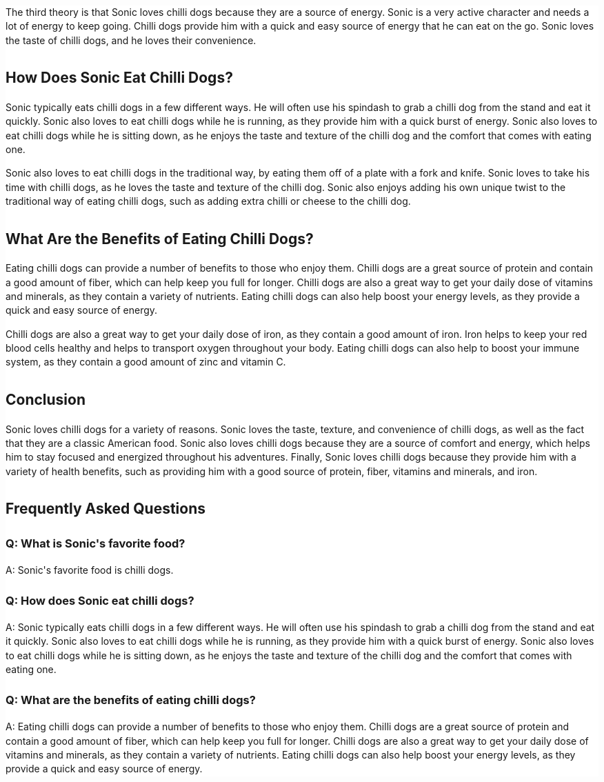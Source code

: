 <p>The third theory is that Sonic loves chilli dogs because they are a source of energy. Sonic is a very active character and needs a lot of energy to keep going. Chilli dogs provide him with a quick and easy source of energy that he can eat on the go. Sonic loves the taste of chilli dogs, and he loves their convenience.</p>

<h2>How Does Sonic Eat Chilli Dogs?</h2>

<p>Sonic typically eats chilli dogs in a few different ways. He will often use his spindash to grab a chilli dog from the stand and eat it quickly. Sonic also loves to eat chilli dogs while he is running, as they provide him with a quick burst of energy. Sonic also loves to eat chilli dogs while he is sitting down, as he enjoys the taste and texture of the chilli dog and the comfort that comes with eating one.</p>

<p>Sonic also loves to eat chilli dogs in the traditional way, by eating them off of a plate with a fork and knife. Sonic loves to take his time with chilli dogs, as he loves the taste and texture of the chilli dog. Sonic also enjoys adding his own unique twist to the traditional way of eating chilli dogs, such as adding extra chilli or cheese to the chilli dog.</p>

<h2>What Are the Benefits of Eating Chilli Dogs?</h2>

<p>Eating chilli dogs can provide a number of benefits to those who enjoy them. Chilli dogs are a great source of protein and contain a good amount of fiber, which can help keep you full for longer. Chilli dogs are also a great way to get your daily dose of vitamins and minerals, as they contain a variety of nutrients. Eating chilli dogs can also help boost your energy levels, as they provide a quick and easy source of energy.</p>

<p>Chilli dogs are also a great way to get your daily dose of iron, as they contain a good amount of iron. Iron helps to keep your red blood cells healthy and helps to transport oxygen throughout your body. Eating chilli dogs can also help to boost your immune system, as they contain a good amount of zinc and vitamin C.</p>

<h2>Conclusion</h2>

<p>Sonic loves chilli dogs for a variety of reasons. Sonic loves the taste, texture, and convenience of chilli dogs, as well as the fact that they are a classic American food. Sonic also loves chilli dogs because they are a source of comfort and energy, which helps him to stay focused and energized throughout his adventures. Finally, Sonic loves chilli dogs because they provide him with a variety of health benefits, such as providing him with a good source of protein, fiber, vitamins and minerals, and iron.</p>

<h2>Frequently Asked Questions</h2>

<h3>Q: What is Sonic's favorite food?</h3>

<p>A: Sonic's favorite food is chilli dogs.</p>

<h3>Q: How does Sonic eat chilli dogs?</h3>

<p>A: Sonic typically eats chilli dogs in a few different ways. He will often use his spindash to grab a chilli dog from the stand and eat it quickly. Sonic also loves to eat chilli dogs while he is running, as they provide him with a quick burst of energy. Sonic also loves to eat chilli dogs while he is sitting down, as he enjoys the taste and texture of the chilli dog and the comfort that comes with eating one.</p>

<h3>Q: What are the benefits of eating chilli dogs?</h3>

<p>A: Eating chilli dogs can provide a number of benefits to those who enjoy them. Chilli dogs are a great source of protein and contain a good amount of fiber, which can help keep you full for longer. Chilli dogs are also a great way to get your daily dose of vitamins and minerals, as they contain a variety of nutrients. Eating chilli dogs can also help boost your energy levels, as they provide a quick and easy source of energy.</p>
